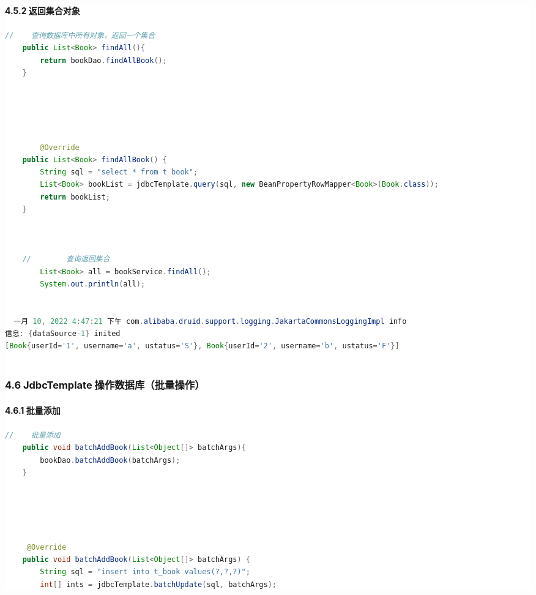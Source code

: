 

#### 4.5.2 返回集合对象

```java
//    查询数据库中所有对象，返回一个集合
    public List<Book> findAll(){
        return bookDao.findAllBook();
    }
    
    
    
    
    
        @Override
    public List<Book> findAllBook() {
        String sql = "select * from t_book";
        List<Book> bookList = jdbcTemplate.query(sql, new BeanPropertyRowMapper<Book>(Book.class));
        return bookList;
    }
    
    
    
    //        查询返回集合
        List<Book> all = bookService.findAll();
        System.out.println(all);
        
        
  一月 10, 2022 4:47:21 下午 com.alibaba.druid.support.logging.JakartaCommonsLoggingImpl info
信息: {dataSource-1} inited
[Book{userId='1', username='a', ustatus='S'}, Book{userId='2', username='b', ustatus='F'}]
      
```

























### 4.6 JdbcTemplate 操作数据库（批量操作）

#### 4.6.1 批量添加

```java
//    批量添加
    public void batchAddBook(List<Object[]> batchArgs){
        bookDao.batchAddBook(batchArgs);
    }
    
    
    
    
    
     @Override
    public void batchAddBook(List<Object[]> batchArgs) {
        String sql = "insert into t_book values(?,?,?)";
        int[] ints = jdbcTemplate.batchUpdate(sql, batchArgs);
```